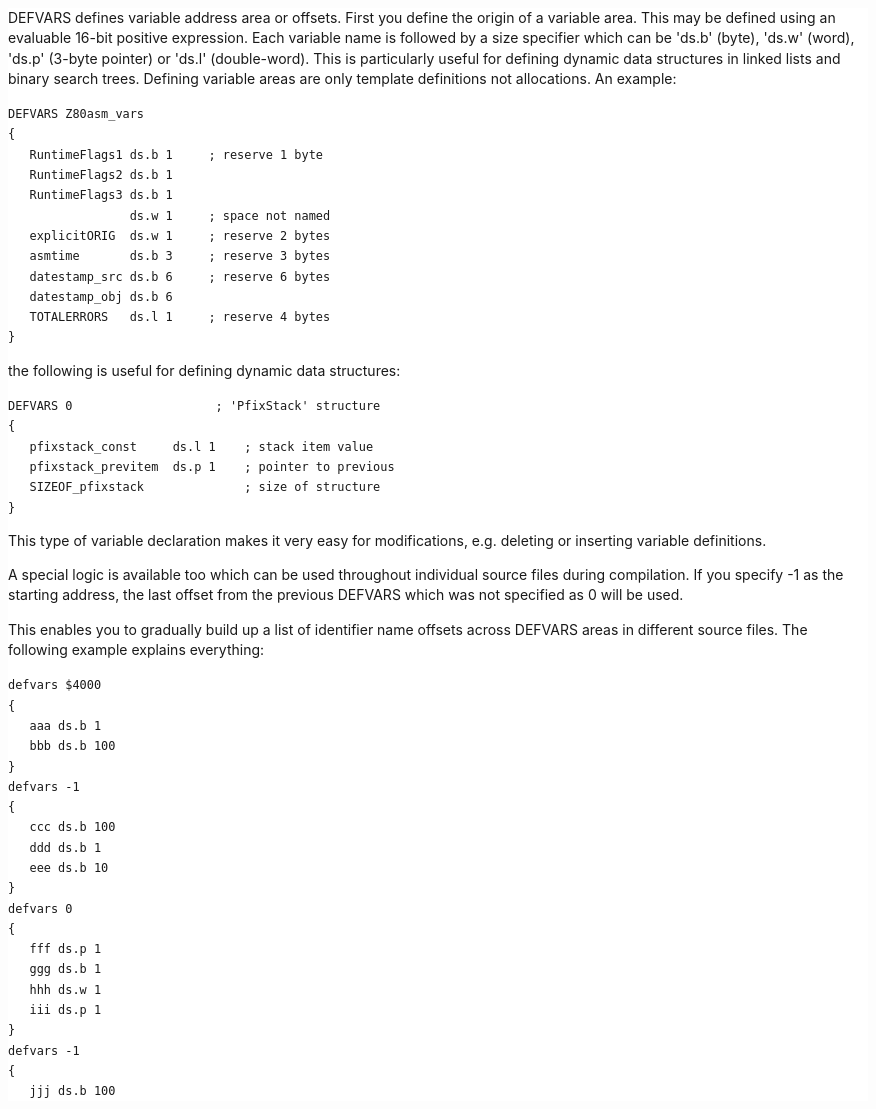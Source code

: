 DEFVARS defines variable address area or offsets. First you define the origin of a variable area. This may be defined using an evaluable 16-bit positive expression. Each variable name is followed by a size specifier which can be  'ds.b' (byte), 'ds.w' (word), 'ds.p' (3-byte pointer) or 'ds.l' (double-word). This is particularly useful for defining dynamic data structures in linked lists and binary search trees. Defining variable areas are only template definitions not allocations. An example:

    DEFVARS Z80asm_vars  
    {  
       RuntimeFlags1 ds.b 1     ; reserve 1 byte  
       RuntimeFlags2 ds.b 1  
       RuntimeFlags3 ds.b 1  
                     ds.w 1     ; space not named  
       explicitORIG  ds.w 1     ; reserve 2 bytes  
       asmtime       ds.b 3     ; reserve 3 bytes  
       datestamp_src ds.b 6     ; reserve 6 bytes  
       datestamp_obj ds.b 6  
       TOTALERRORS   ds.l 1     ; reserve 4 bytes  
    }

the following is useful for defining dynamic data structures:

    DEFVARS 0                    ; 'PfixStack' structure  
    {  
       pfixstack_const     ds.l 1    ; stack item value  
       pfixstack_previtem  ds.p 1    ; pointer to previous  
       SIZEOF_pfixstack              ; size of structure  
    }

This type of variable declaration makes it very easy for modifications, e.g. deleting or inserting variable definitions.

A special logic is available too which can be used throughout individual source files during compilation. If you specify -1 as the starting address, the last offset from the previous DEFVARS which was not specified as 0 will be used.

This enables you to gradually build up a list of identifier name offsets across DEFVARS areas in different source files. The following example explains everything:

    defvars $4000  
    {  
       aaa ds.b 1  
       bbb ds.b 100  
    }  
    defvars -1  
    {  
       ccc ds.b 100  
       ddd ds.b 1  
       eee ds.b 10  
    }  
    defvars 0  
    {  
       fff ds.p 1  
       ggg ds.b 1  
       hhh ds.w 1  
       iii ds.p 1  
    }  
    defvars -1  
    {  
       jjj ds.b 100
